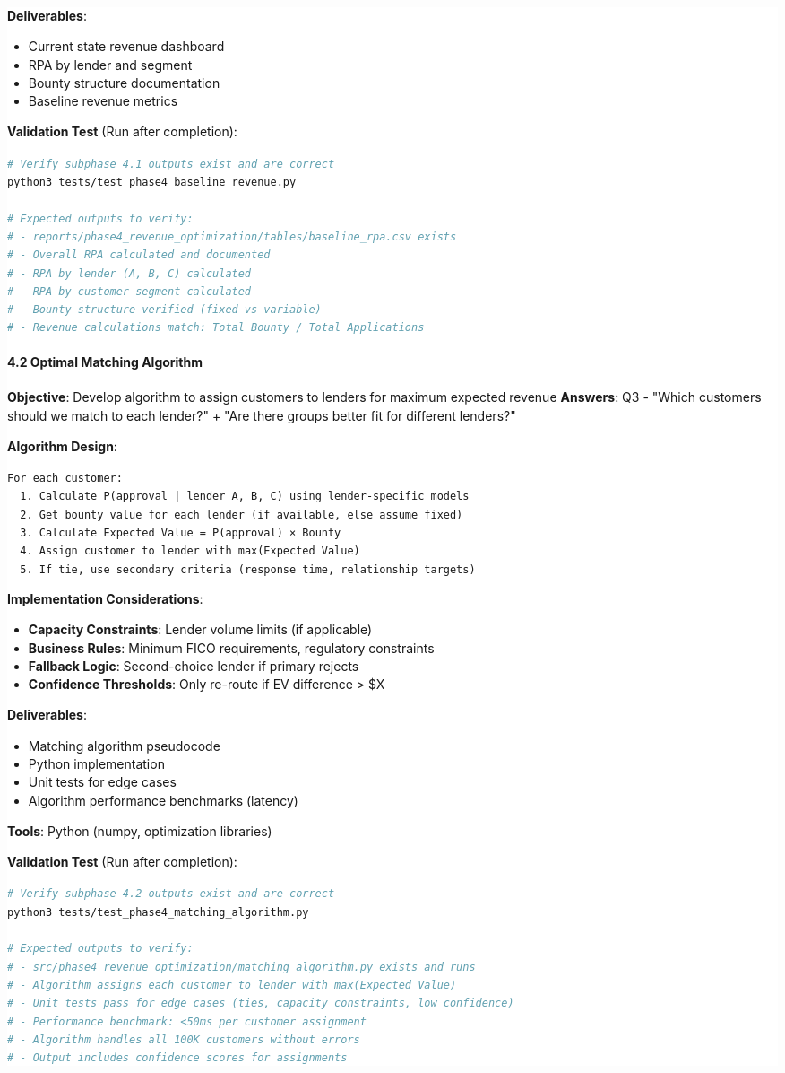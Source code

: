 **Deliverables**:
- Current state revenue dashboard
- RPA by lender and segment
- Bounty structure documentation
- Baseline revenue metrics

**Validation Test** (Run after completion):
```bash
# Verify subphase 4.1 outputs exist and are correct
python3 tests/test_phase4_baseline_revenue.py

# Expected outputs to verify:
# - reports/phase4_revenue_optimization/tables/baseline_rpa.csv exists
# - Overall RPA calculated and documented
# - RPA by lender (A, B, C) calculated
# - RPA by customer segment calculated
# - Bounty structure verified (fixed vs variable)
# - Revenue calculations match: Total Bounty / Total Applications
```

#### 4.2 Optimal Matching Algorithm
**Objective**: Develop algorithm to assign customers to lenders for maximum expected revenue
**Answers**: Q3 - "Which customers should we match to each lender?" + "Are there groups better fit for different lenders?"

**Algorithm Design**:
```
For each customer:
  1. Calculate P(approval | lender A, B, C) using lender-specific models
  2. Get bounty value for each lender (if available, else assume fixed)
  3. Calculate Expected Value = P(approval) × Bounty
  4. Assign customer to lender with max(Expected Value)
  5. If tie, use secondary criteria (response time, relationship targets)
```

**Implementation Considerations**:
- **Capacity Constraints**: Lender volume limits (if applicable)
- **Business Rules**: Minimum FICO requirements, regulatory constraints
- **Fallback Logic**: Second-choice lender if primary rejects
- **Confidence Thresholds**: Only re-route if EV difference > $X

**Deliverables**:
- Matching algorithm pseudocode
- Python implementation
- Unit tests for edge cases
- Algorithm performance benchmarks (latency)

**Tools**: Python (numpy, optimization libraries)

**Validation Test** (Run after completion):
```bash
# Verify subphase 4.2 outputs exist and are correct
python3 tests/test_phase4_matching_algorithm.py

# Expected outputs to verify:
# - src/phase4_revenue_optimization/matching_algorithm.py exists and runs
# - Algorithm assigns each customer to lender with max(Expected Value)
# - Unit tests pass for edge cases (ties, capacity constraints, low confidence)
# - Performance benchmark: <50ms per customer assignment
# - Algorithm handles all 100K customers without errors
# - Output includes confidence scores for assignments
```
